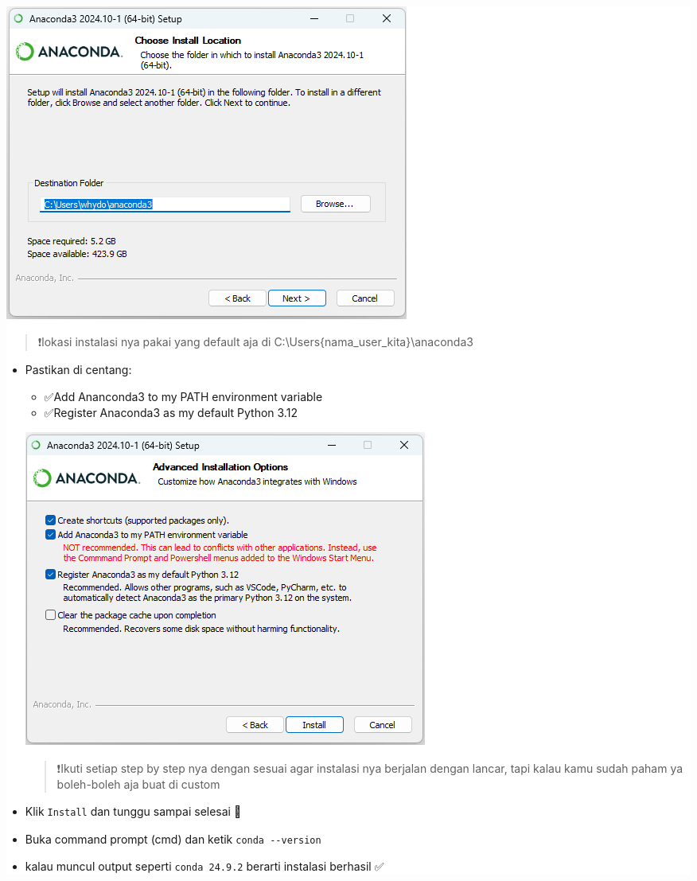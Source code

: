 ![alt text](assets/image6.png)

> ❗lokasi instalasi nya pakai yang default aja di C:\Users\{nama_user_kita}\anaconda3

- Pastikan di centang:
    - ✅Add Ananconda3 to my PATH environment variable
    - ✅Register Anaconda3 as my default Python 3.12

  ![alt text](assets/image7.png)

  > ❗Ikuti setiap step by step nya dengan sesuai agar instalasi nya berjalan dengan lancar, tapi kalau kamu sudah paham ya boleh-boleh aja buat di custom
- Klik `Install` dan tunggu sampai selesai 💯
- Buka command prompt (cmd) dan ketik `conda --version`
- kalau muncul output seperti `conda 24.9.2` berarti instalasi berhasil ✅
